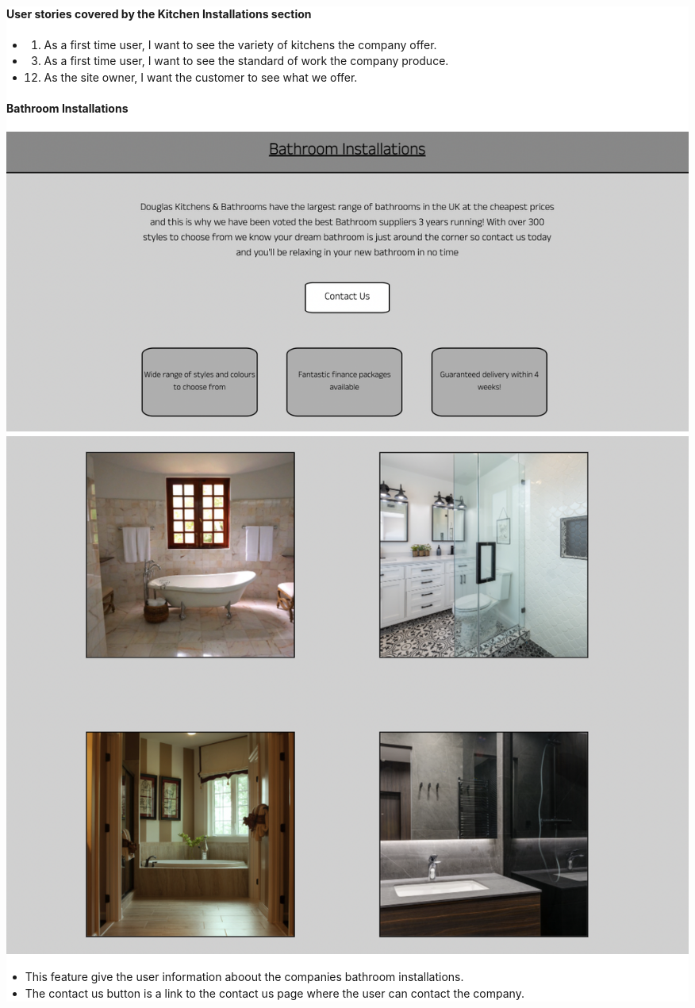 #### User stories covered by the Kitchen Installations section
- 1. As a first time user, I want to see the variety of kitchens the company offer.
- 3. As a first time user, I want to see the standard of work the company produce.
- 12. As the site owner, I want the customer to see what we offer.

#### Bathroom Installations
![Bathroom Installations section](docs/features/bathroom-installations.png)
![Bathroom Installations images](docs/features/bathroom-installation-images.png)
- This feature give the user information aboout the companies bathroom installations.
- The contact us button is a link to the contact us page where the user can contact the company.
